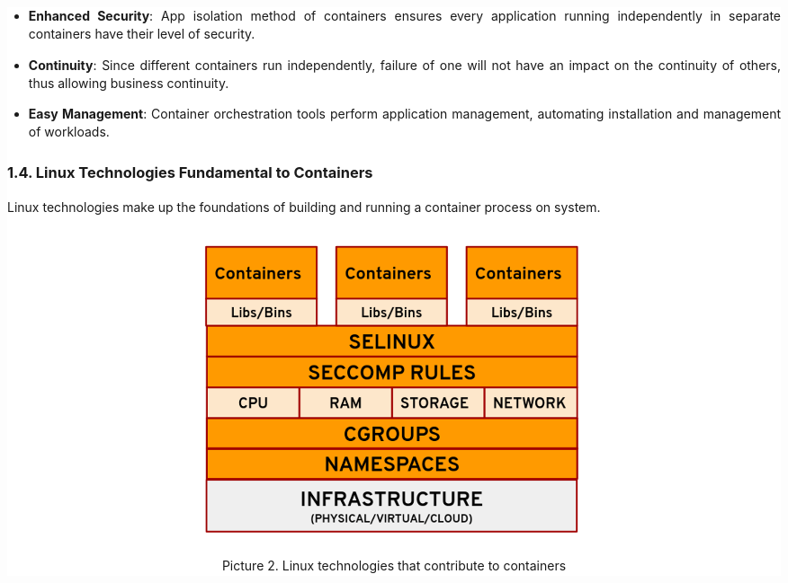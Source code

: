 - <p style="text-align: justify"><strong>Enhanced Security</strong>: App isolation method of containers ensures every application running independently in separate containers have their level of security.</p>

- <p style="text-align: justify"><strong>Continuity</strong>: Since different containers run independently, failure of one will not have an impact on the continuity of others, thus allowing business continuity.</p>

- <p style="text-align: justify"><strong>Easy Management</strong>: Container orchestration tools perform application management, automating installation and management of workloads.</p>

### **1.4. Linux Technologies Fundamental to Containers**

<p style="text-align: justify"> Linux technologies make up the foundations of building and running a container process on system. </p>
<p align = "center">
<img src = "./images/linuxtechs.png" width = 480 height = 360> 
<br>Picture 2. Linux technologies that contribute to containers
</p>
